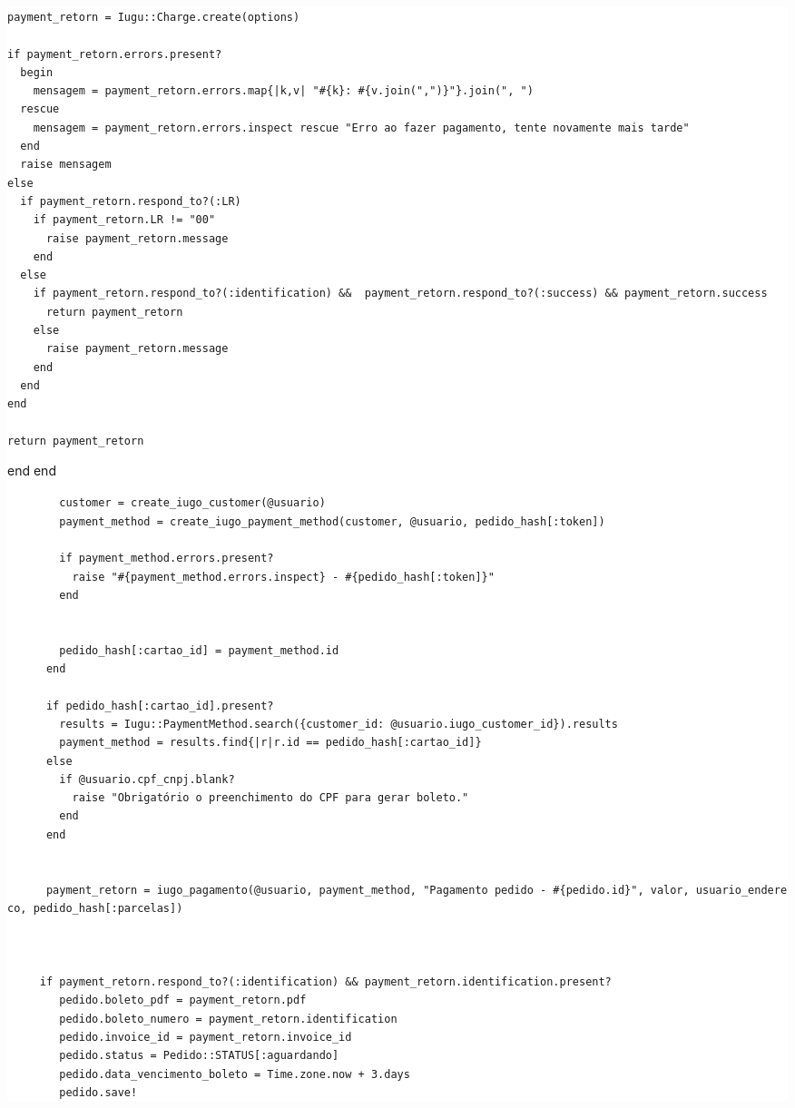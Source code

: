     payment_retorn = Iugu::Charge.create(options)

    if payment_retorn.errors.present?
      begin
        mensagem = payment_retorn.errors.map{|k,v| "#{k}: #{v.join(",")}"}.join(", ")
      rescue
        mensagem = payment_retorn.errors.inspect rescue "Erro ao fazer pagamento, tente novamente mais tarde"
      end
      raise mensagem
    else
      if payment_retorn.respond_to?(:LR)
        if payment_retorn.LR != "00"
          raise payment_retorn.message
        end
      else
        if payment_retorn.respond_to?(:identification) &&  payment_retorn.respond_to?(:success) && payment_retorn.success
          return payment_retorn
        else
          raise payment_retorn.message
        end
      end
    end

    return payment_retorn
  end
end

            customer = create_iugo_customer(@usuario)
            payment_method = create_iugo_payment_method(customer, @usuario, pedido_hash[:token])

            if payment_method.errors.present?
              raise "#{payment_method.errors.inspect} - #{pedido_hash[:token]}"
            end


            pedido_hash[:cartao_id] = payment_method.id
          end

          if pedido_hash[:cartao_id].present?
            results = Iugu::PaymentMethod.search({customer_id: @usuario.iugo_customer_id}).results
            payment_method = results.find{|r|r.id == pedido_hash[:cartao_id]}
          else
            if @usuario.cpf_cnpj.blank?
              raise "Obrigatório o preenchimento do CPF para gerar boleto."
            end
          end


          payment_retorn = iugo_pagamento(@usuario, payment_method, "Pagamento pedido - #{pedido.id}", valor, usuario_endereco, pedido_hash[:parcelas])



         if payment_retorn.respond_to?(:identification) && payment_retorn.identification.present?
            pedido.boleto_pdf = payment_retorn.pdf
            pedido.boleto_numero = payment_retorn.identification
            pedido.invoice_id = payment_retorn.invoice_id
            pedido.status = Pedido::STATUS[:aguardando]
            pedido.data_vencimento_boleto = Time.zone.now + 3.days
            pedido.save!
